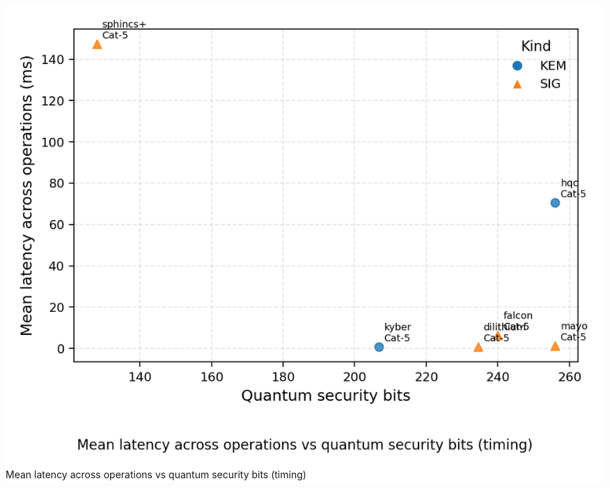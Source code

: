 ![20251008T114603Z/category_5/security_vs_latency_quantum_all_ops_timing.png](20251008T114603Z/category_5/security_vs_latency_quantum_all_ops_timing.png)

Mean latency across operations vs quantum security bits (timing)
